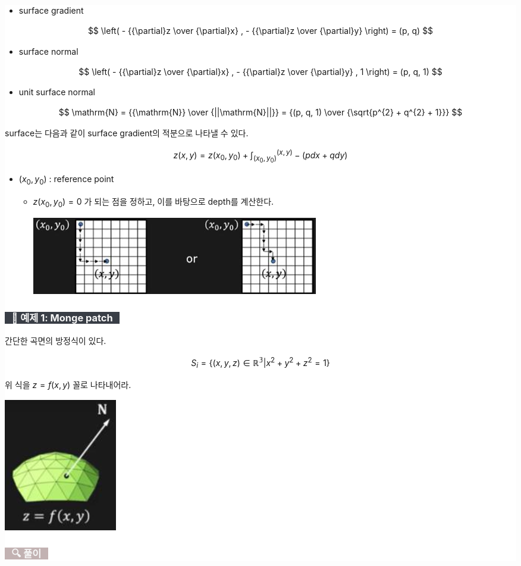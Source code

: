 - surface gradient

$$ \left( - {{\partial}z \over {\partial}x} , - {{\partial}z \over {\partial}y} \right) = (p, q) $$

- surface normal

$$ \left( - {{\partial}z \over {\partial}x} , - {{\partial}z \over {\partial}y} , 1 \right) = (p, q, 1) $$

- unit surface normal

$$ \mathrm{N} = {{\mathrm{N}} \over {||\mathrm{N}||}} = {(p, q, 1) \over {\sqrt{p^{2} + q^{2} + 1}}} $$

surface는 다음과 같이 surface gradient의 적분으로 나타낼 수 있다.

$$ z(x,y) = z(x_0, y_0) + \int_{(x_0, y_0)}^{(x,y)} -(pdx + qdy) $$

- $(x_0, y_0)$ : reference point

  - $z(x_0, y_0) = 0$ 가 되는 점을 정하고, 이를 바탕으로 depth를 계산한다.

    ![point integration](images/point_integration.png)

### <span style='background-color: #393E46; color: #F7F7F7'>&nbsp;&nbsp;&nbsp;📝 예제 1: Monge patch&nbsp;&nbsp;&nbsp;</span>

간단한 곡면의 방정식이 있다.

$$ S_{i} = \{(x, y, z) \in \mathbb{R^{3}} | x^2 + y^2 + z^2 = 1 \} $$

위 식을 $z=f(x,y)$ 꼴로 나타내어라.

![3D surface](images/3D_surface.png)

### <span style='background-color: #C2B2B2; color: #F7F7F7'>&nbsp;&nbsp;&nbsp;🔍 풀이&nbsp;&nbsp;&nbsp;</span>
